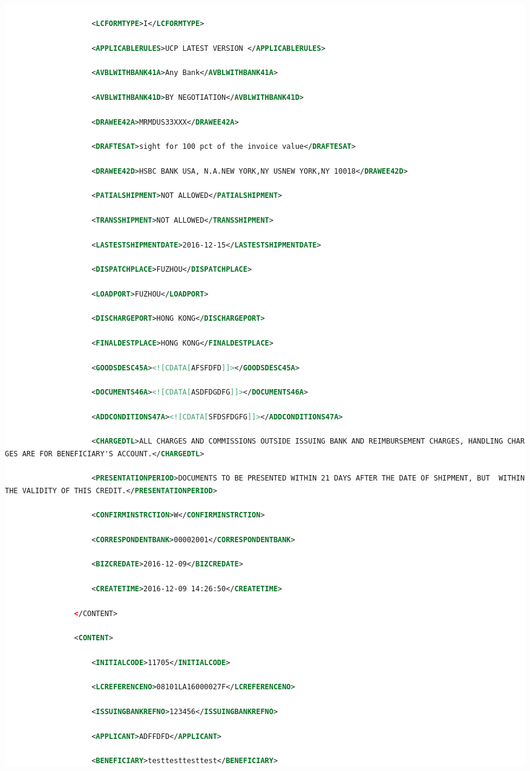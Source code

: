 ```xml

                    <LCFORMTYPE>I</LCFORMTYPE>

                    <APPLICABLERULES>UCP LATEST VERSION </APPLICABLERULES>

                    <AVBLWITHBANK41A>Any Bank</AVBLWITHBANK41A>

                    <AVBLWITHBANK41D>BY NEGOTIATION</AVBLWITHBANK41D>

                    <DRAWEE42A>MRMDUS33XXX</DRAWEE42A>

                    <DRAFTESAT>sight for 100 pct of the invoice value</DRAFTESAT>

                    <DRAWEE42D>HSBC BANK USA, N.A.NEW YORK,NY USNEW YORK,NY 10018</DRAWEE42D>

                    <PATIALSHIPMENT>NOT ALLOWED</PATIALSHIPMENT>

                    <TRANSSHIPMENT>NOT ALLOWED</TRANSSHIPMENT>

                    <LASTESTSHIPMENTDATE>2016-12-15</LASTESTSHIPMENTDATE>

                    <DISPATCHPLACE>FUZHOU</DISPATCHPLACE>

                    <LOADPORT>FUZHOU</LOADPORT>

                    <DISCHARGEPORT>HONG KONG</DISCHARGEPORT>

                    <FINALDESTPLACE>HONG KONG</FINALDESTPLACE>

                    <GOODSDESC45A><![CDATA[AFSFDFD]]></GOODSDESC45A>

                    <DOCUMENTS46A><![CDATA[ASDFDGDFG]]></DOCUMENTS46A>

                    <ADDCONDITIONS47A><![CDATA[SFDSFDGFG]]></ADDCONDITIONS47A>

                    <CHARGEDTL>ALL CHARGES AND COMMISSIONS OUTSIDE ISSUING BANK AND REIMBURSEMENT CHARGES, HANDLING CHARGES ARE FOR BENEFICIARY'S ACCOUNT.</CHARGEDTL>

                    <PRESENTATIONPERIOD>DOCUMENTS TO BE PRESENTED WITHIN 21 DAYS AFTER THE DATE OF SHIPMENT, BUT  WITHIN THE VALIDITY OF THIS CREDIT.</PRESENTATIONPERIOD>

                    <CONFIRMINSTRCTION>W</CONFIRMINSTRCTION>

                    <CORRESPONDENTBANK>00002001</CORRESPONDENTBANK>

                    <BIZCREDATE>2016-12-09</BIZCREDATE>

                    <CREATETIME>2016-12-09 14:26:50</CREATETIME>

                </CONTENT>

                <CONTENT>

                    <INITIALCODE>11705</INITIALCODE>

                    <LCREFERENCENO>08101LA16000027F</LCREFERENCENO>

                    <ISSUINGBANKREFNO>123456</ISSUINGBANKREFNO>

                    <APPLICANT>ADFFDFD</APPLICANT>

                    <BENEFICIARY>testtesttesttest</BENEFICIARY>

```